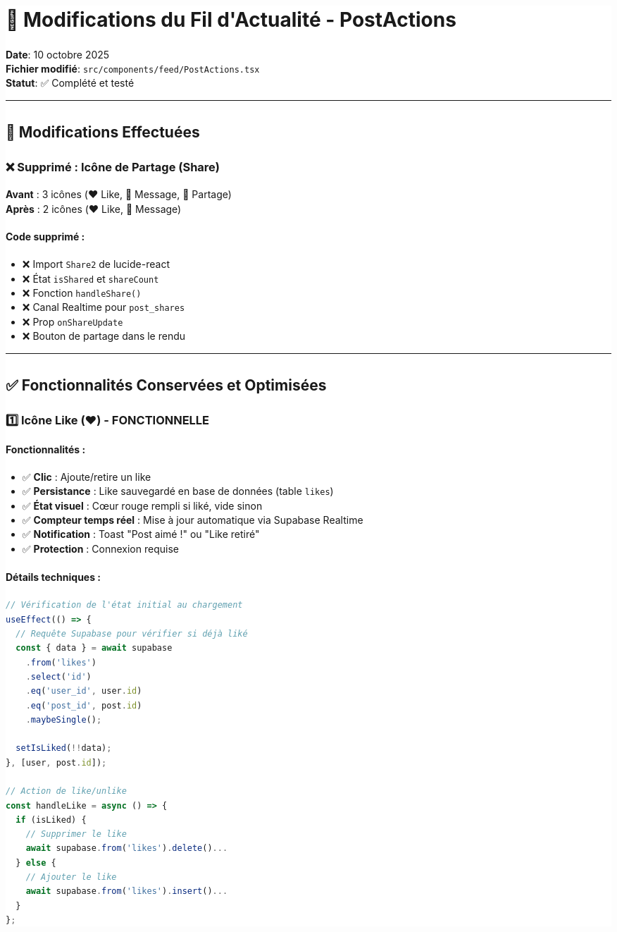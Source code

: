 # 📱 Modifications du Fil d'Actualité - PostActions

**Date**: 10 octobre 2025  
**Fichier modifié**: `src/components/feed/PostActions.tsx`  
**Statut**: ✅ Complété et testé

---

## 🎯 Modifications Effectuées

### ❌ Supprimé : Icône de Partage (Share)

**Avant** : 3 icônes (❤️ Like, 💬 Message, 🔗 Partage)  
**Après** : 2 icônes (❤️ Like, 💬 Message)

#### Code supprimé :
- ❌ Import `Share2` de lucide-react
- ❌ État `isShared` et `shareCount`
- ❌ Fonction `handleShare()`
- ❌ Canal Realtime pour `post_shares`
- ❌ Prop `onShareUpdate`
- ❌ Bouton de partage dans le rendu

---

## ✅ Fonctionnalités Conservées et Optimisées

### 1️⃣ **Icône Like (❤️)** - FONCTIONNELLE

#### Fonctionnalités :
- ✅ **Clic** : Ajoute/retire un like
- ✅ **Persistance** : Like sauvegardé en base de données (table `likes`)
- ✅ **État visuel** : Cœur rouge rempli si liké, vide sinon
- ✅ **Compteur temps réel** : Mise à jour automatique via Supabase Realtime
- ✅ **Notification** : Toast "Post aimé !" ou "Like retiré"
- ✅ **Protection** : Connexion requise

#### Détails techniques :
```typescript
// Vérification de l'état initial au chargement
useEffect(() => {
  // Requête Supabase pour vérifier si déjà liké
  const { data } = await supabase
    .from('likes')
    .select('id')
    .eq('user_id', user.id)
    .eq('post_id', post.id)
    .maybeSingle();
  
  setIsLiked(!!data);
}, [user, post.id]);

// Action de like/unlike
const handleLike = async () => {
  if (isLiked) {
    // Supprimer le like
    await supabase.from('likes').delete()...
  } else {
    // Ajouter le like
    await supabase.from('likes').insert()...
  }
};
```